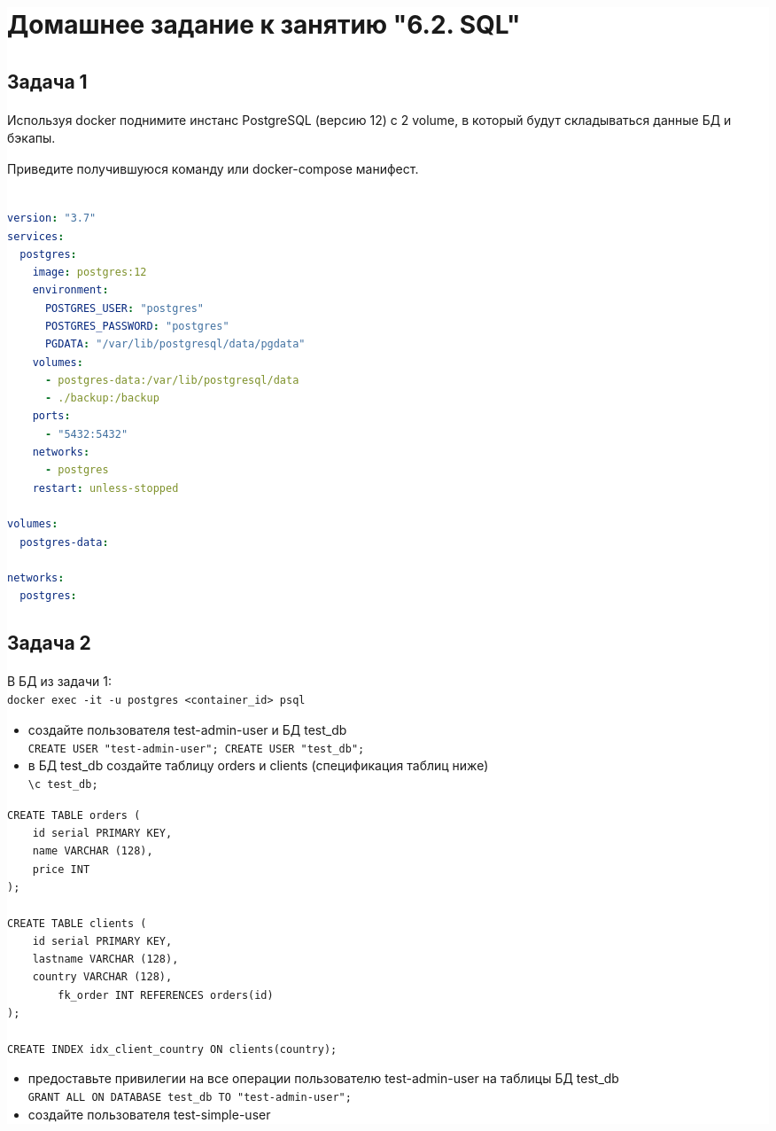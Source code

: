 # Домашнее задание к занятию "6.2. SQL"

## Задача 1

Используя docker поднимите инстанс PostgreSQL (версию 12) c 2 volume, 
в который будут складываться данные БД и бэкапы.

Приведите получившуюся команду или docker-compose манифест.

```yml

version: "3.7"
services:
  postgres:
    image: postgres:12
    environment:
      POSTGRES_USER: "postgres"
      POSTGRES_PASSWORD: "postgres"
      PGDATA: "/var/lib/postgresql/data/pgdata"
    volumes:
      - postgres-data:/var/lib/postgresql/data
      - ./backup:/backup
    ports:
      - "5432:5432"
    networks:
      - postgres
    restart: unless-stopped

volumes:
  postgres-data:

networks:
  postgres:

```

## Задача 2

В БД из задачи 1:  
`docker exec -it -u postgres <container_id> psql` 
- создайте пользователя test-admin-user и БД test_db   
`CREATE USER "test-admin-user"; CREATE USER "test_db";`  
- в БД test_db создайте таблицу orders и clients (спeцификация таблиц ниже)  
`\c test_db;`  
```
CREATE TABLE orders (
	id serial PRIMARY KEY,
	name VARCHAR (128),
	price INT
);

CREATE TABLE clients (
	id serial PRIMARY KEY,
	lastname VARCHAR (128),
	country VARCHAR (128),
        fk_order INT REFERENCES orders(id)
);

CREATE INDEX idx_client_country ON clients(country);
```
- предоставьте привилегии на все операции пользователю test-admin-user на таблицы БД test_db  
`GRANT ALL ON DATABASE test_db TO "test-admin-user";`  
- создайте пользователя test-simple-user  
